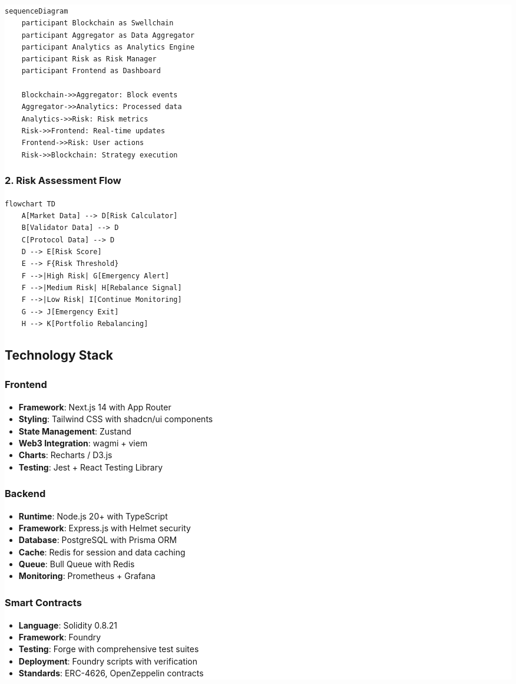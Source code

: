 ```mermaid
sequenceDiagram
    participant Blockchain as Swellchain
    participant Aggregator as Data Aggregator
    participant Analytics as Analytics Engine
    participant Risk as Risk Manager
    participant Frontend as Dashboard
    
    Blockchain->>Aggregator: Block events
    Aggregator->>Analytics: Processed data
    Analytics->>Risk: Risk metrics
    Risk->>Frontend: Real-time updates
    Frontend->>Risk: User actions
    Risk->>Blockchain: Strategy execution
```

### 2. **Risk Assessment Flow**

```mermaid
flowchart TD
    A[Market Data] --> D[Risk Calculator]
    B[Validator Data] --> D
    C[Protocol Data] --> D
    D --> E[Risk Score]
    E --> F{Risk Threshold}
    F -->|High Risk| G[Emergency Alert]
    F -->|Medium Risk| H[Rebalance Signal]
    F -->|Low Risk| I[Continue Monitoring]
    G --> J[Emergency Exit]
    H --> K[Portfolio Rebalancing]
```

## Technology Stack

### **Frontend**
- **Framework**: Next.js 14 with App Router
- **Styling**: Tailwind CSS with shadcn/ui components
- **State Management**: Zustand
- **Web3 Integration**: wagmi + viem
- **Charts**: Recharts / D3.js
- **Testing**: Jest + React Testing Library

### **Backend**
- **Runtime**: Node.js 20+ with TypeScript
- **Framework**: Express.js with Helmet security
- **Database**: PostgreSQL with Prisma ORM
- **Cache**: Redis for session and data caching
- **Queue**: Bull Queue with Redis
- **Monitoring**: Prometheus + Grafana

### **Smart Contracts**
- **Language**: Solidity 0.8.21
- **Framework**: Foundry
- **Testing**: Forge with comprehensive test suites
- **Deployment**: Foundry scripts with verification
- **Standards**: ERC-4626, OpenZeppelin contracts

